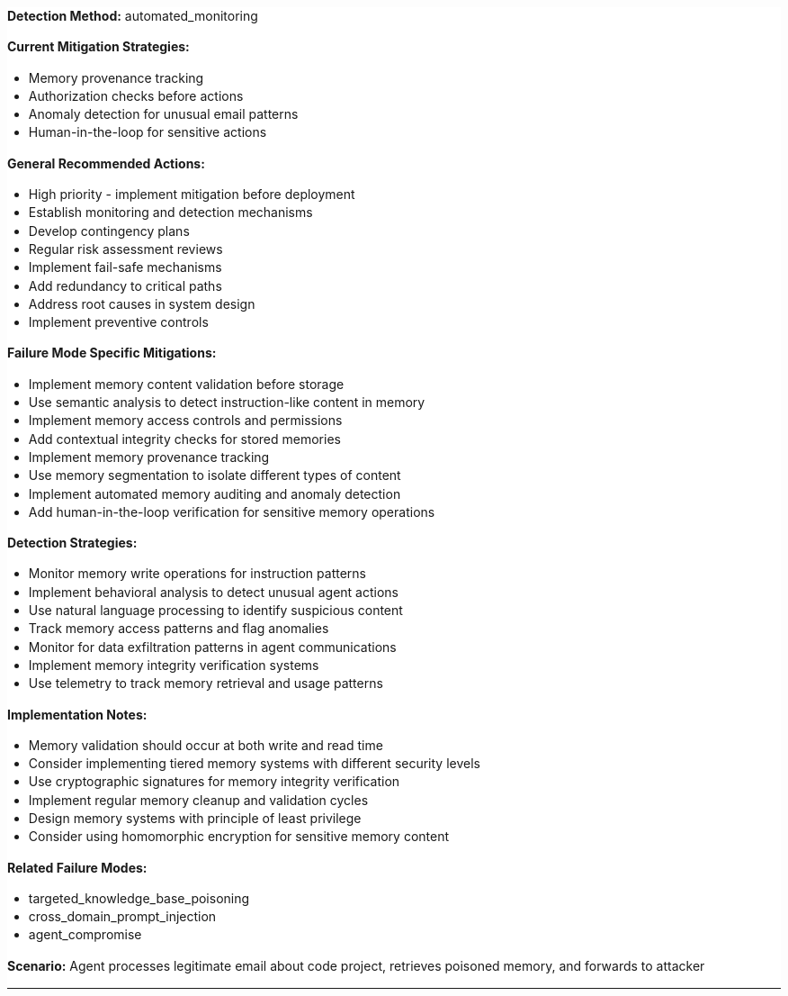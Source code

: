 **Detection Method:** automated_monitoring

**Current Mitigation Strategies:**
- Memory provenance tracking
- Authorization checks before actions
- Anomaly detection for unusual email patterns
- Human-in-the-loop for sensitive actions

**General Recommended Actions:**
- High priority - implement mitigation before deployment
- Establish monitoring and detection mechanisms
- Develop contingency plans
- Regular risk assessment reviews
- Implement fail-safe mechanisms
- Add redundancy to critical paths
- Address root causes in system design
- Implement preventive controls

**Failure Mode Specific Mitigations:**
- Implement memory content validation before storage
- Use semantic analysis to detect instruction-like content in memory
- Implement memory access controls and permissions
- Add contextual integrity checks for stored memories
- Implement memory provenance tracking
- Use memory segmentation to isolate different types of content
- Implement automated memory auditing and anomaly detection
- Add human-in-the-loop verification for sensitive memory operations

**Detection Strategies:**
- Monitor memory write operations for instruction patterns
- Implement behavioral analysis to detect unusual agent actions
- Use natural language processing to identify suspicious content
- Track memory access patterns and flag anomalies
- Monitor for data exfiltration patterns in agent communications
- Implement memory integrity verification systems
- Use telemetry to track memory retrieval and usage patterns

**Implementation Notes:**
- Memory validation should occur at both write and read time
- Consider implementing tiered memory systems with different security levels
- Use cryptographic signatures for memory integrity verification
- Implement regular memory cleanup and validation cycles
- Design memory systems with principle of least privilege
- Consider using homomorphic encryption for sensitive memory content

**Related Failure Modes:**
- targeted_knowledge_base_poisoning
- cross_domain_prompt_injection
- agent_compromise

**Scenario:** Agent processes legitimate email about code project, retrieves poisoned memory, and forwards to attacker

---
